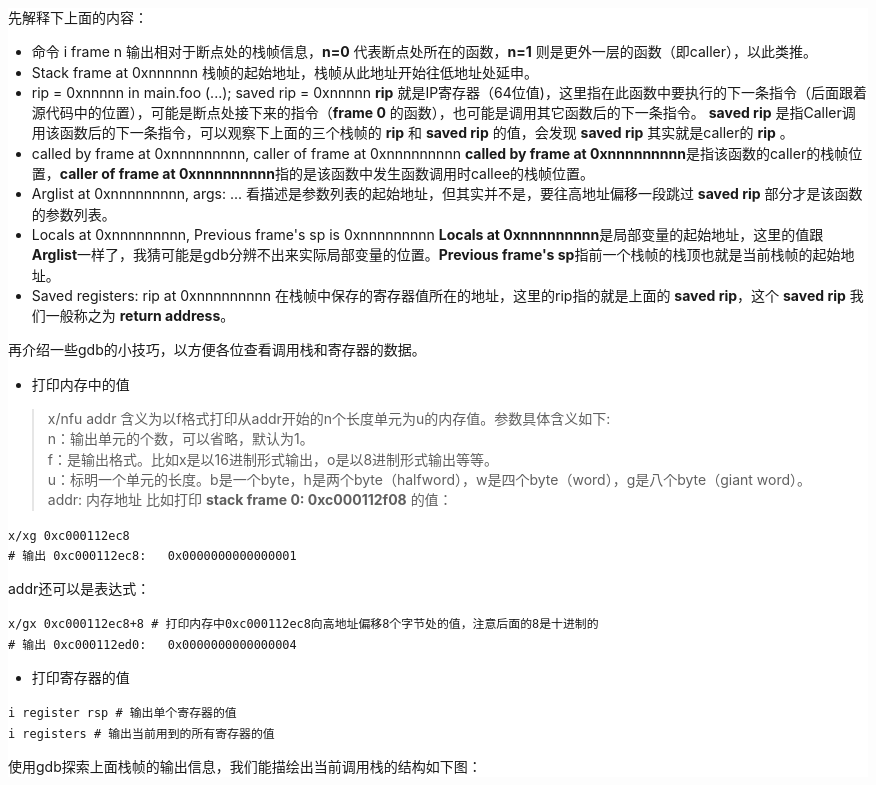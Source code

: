 先解释下上面的内容：

- 命令 i frame n
输出相对于断点处的栈帧信息，**n=0** 代表断点处所在的函数，**n=1** 则是更外一层的函数（即caller），以此类推。
- Stack frame at 0xnnnnnn
栈帧的起始地址，栈帧从此地址开始往低地址处延申。
- rip = 0xnnnnn in main.foo (...); saved rip = 0xnnnnn
**rip** 就是IP寄存器（64位值)，这里指在此函数中要执行的下一条指令（后面跟着源代码中的位置），可能是断点处接下来的指令（**frame 0** 的函数），也可能是调用其它函数后的下一条指令。 **saved rip** 是指Caller调用该函数后的下一条指令，可以观察下上面的三个栈帧的 **rip** 和 **saved rip** 的值，会发现 **saved rip** 其实就是caller的 **rip** 。
- called by frame at 0xnnnnnnnnn, caller of frame at 0xnnnnnnnnn
**called by frame at 0xnnnnnnnnn**是指该函数的caller的栈帧位置，**caller of frame at 0xnnnnnnnnn**指的是该函数中发生函数调用时callee的栈帧位置。
- Arglist at 0xnnnnnnnnn, args: ...
看描述是参数列表的起始地址，但其实并不是，要往高地址偏移一段跳过 **saved rip** 部分才是该函数的参数列表。
- Locals at 0xnnnnnnnnn, Previous frame's sp is 0xnnnnnnnnn
**Locals at 0xnnnnnnnnn**是局部变量的起始地址，这里的值跟**Arglist**一样了，我猜可能是gdb分辨不出来实际局部变量的位置。**Previous frame's sp**指前一个栈帧的栈顶也就是当前栈帧的起始地址。
- Saved registers: rip at 0xnnnnnnnnn
在栈帧中保存的寄存器值所在的地址，这里的rip指的就是上面的 **saved rip**，这个 **saved rip** 我们一般称之为 **return address**。

再介绍一些gdb的小技巧，以方便各位查看调用栈和寄存器的数据。

- 打印内存中的值

> x/nfu addr
含义为以f格式打印从addr开始的n个长度单元为u的内存值。参数具体含义如下:  
n：输出单元的个数，可以省略，默认为1。  
f：是输出格式。比如x是以16进制形式输出，o是以8进制形式输出等等。  
u：标明一个单元的长度。b是一个byte，h是两个byte（halfword），w是四个byte（word），g是八个byte（giant word）。  
addr: 内存地址
比如打印 **stack frame 0: 0xc000112f08** 的值：

```text
x/xg 0xc000112ec8
# 输出 0xc000112ec8:   0x0000000000000001
```

addr还可以是表达式：

```text
x/gx 0xc000112ec8+8 # 打印内存中0xc000112ec8向高地址偏移8个字节处的值，注意后面的8是十进制的
# 输出 0xc000112ed0:   0x0000000000000004
```

- 打印寄存器的值
  
```text
i register rsp # 输出单个寄存器的值
i registers # 输出当前用到的所有寄存器的值
```

使用gdb探索上面栈帧的输出信息，我们能描绘出当前调用栈的结构如下图：  